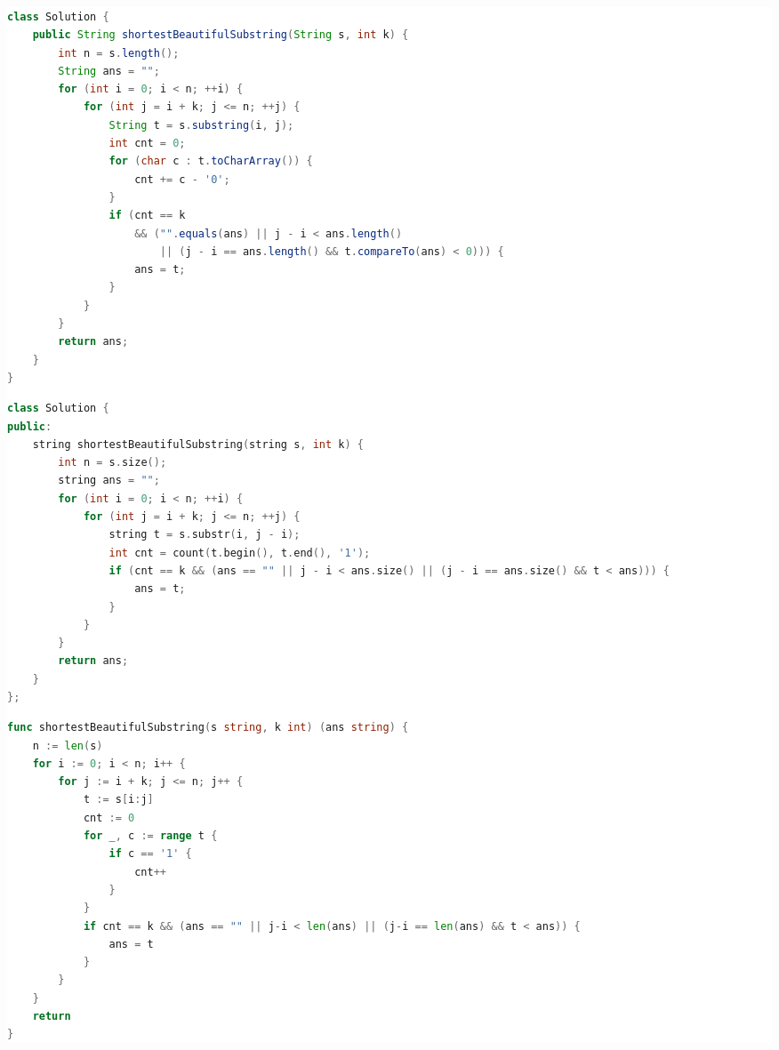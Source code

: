```java
class Solution {
    public String shortestBeautifulSubstring(String s, int k) {
        int n = s.length();
        String ans = "";
        for (int i = 0; i < n; ++i) {
            for (int j = i + k; j <= n; ++j) {
                String t = s.substring(i, j);
                int cnt = 0;
                for (char c : t.toCharArray()) {
                    cnt += c - '0';
                }
                if (cnt == k
                    && ("".equals(ans) || j - i < ans.length()
                        || (j - i == ans.length() && t.compareTo(ans) < 0))) {
                    ans = t;
                }
            }
        }
        return ans;
    }
}
```

```cpp
class Solution {
public:
    string shortestBeautifulSubstring(string s, int k) {
        int n = s.size();
        string ans = "";
        for (int i = 0; i < n; ++i) {
            for (int j = i + k; j <= n; ++j) {
                string t = s.substr(i, j - i);
                int cnt = count(t.begin(), t.end(), '1');
                if (cnt == k && (ans == "" || j - i < ans.size() || (j - i == ans.size() && t < ans))) {
                    ans = t;
                }
            }
        }
        return ans;
    }
};
```

```go
func shortestBeautifulSubstring(s string, k int) (ans string) {
	n := len(s)
	for i := 0; i < n; i++ {
		for j := i + k; j <= n; j++ {
			t := s[i:j]
			cnt := 0
			for _, c := range t {
				if c == '1' {
					cnt++
				}
			}
			if cnt == k && (ans == "" || j-i < len(ans) || (j-i == len(ans) && t < ans)) {
				ans = t
			}
		}
	}
	return
}
```

